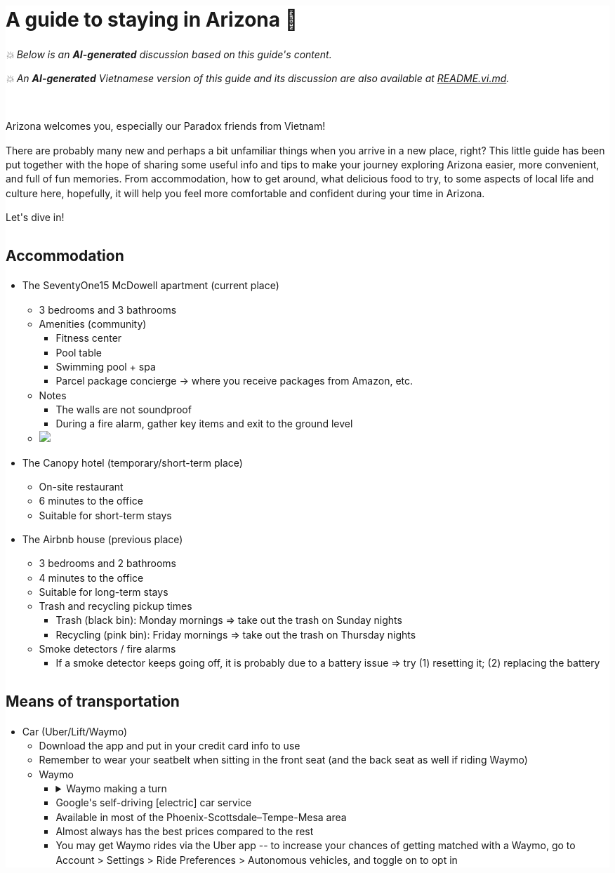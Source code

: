 # A guide to staying in Arizona 🌵

*:boom: Below is an **AI-generated** discussion based on this guide's content.*
<video src="https://github.com/user-attachments/assets/99f1a3ad-9f77-429d-ba7b-a1e73c3bebf0" controls="controls"></video>

*:boom: An **AI-generated** Vietnamese version of this guide and its discussion are also available at [README.vi.md](README.vi.md).*

<br />

Arizona welcomes you, especially our Paradox friends from Vietnam!

There are probably many new and perhaps a bit unfamiliar things when you arrive in a new place, right? This little guide has been put together with the hope of sharing some useful info and tips to make your journey exploring Arizona easier, more convenient, and full of fun memories. From accommodation, how to get around, what delicious food to try, to some aspects of local life and culture here, hopefully, it will help you feel more comfortable and confident during your time in Arizona.

Let's dive in!

## Accommodation
* The SeventyOne15 McDowell apartment (current place)
  * 3 bedrooms and 3 bathrooms
  * Amenities (community)
    * Fitness center
    * Pool table
    * Swimming pool + spa
    * Parcel package concierge -> where you receive packages from Amazon, etc.
  * Notes
    * The walls are not soundproof
    * During a fire alarm, gather key items and exit to the ground level
  * <img src="https://github.com/user-attachments/assets/27828ecb-b5d9-46f4-ae41-12cbfb9fecf7" width="50%">

* The Canopy hotel (temporary/short-term place)
  * On-site restaurant
  * 6 minutes to the office
  * Suitable for short-term stays
* The Airbnb house (previous place)
  * 3 bedrooms and 2 bathrooms
  * 4 minutes to the office
  * Suitable for long-term stays
  * Trash and recycling pickup times
    * Trash (black bin): Monday mornings => take out the trash on Sunday nights
    * Recycling (pink bin): Friday mornings => take out the trash on Thursday nights
  * Smoke detectors / fire alarms
    * If a smoke detector keeps going off, it is probably due to a battery issue => try (1) resetting it; (2) replacing the battery

## Means of transportation
* Car (Uber/Lift/Waymo)
  * Download the app and put in your credit card info to use
  * Remember to wear your seatbelt when sitting in the front seat (and the back seat as well if riding Waymo)
  * Waymo
    * <details><summary>Waymo making a turn</summary><video src="https://github.com/user-attachments/assets/a1484767-f946-4677-98f2-9b6aa3b6a8d4" controls="controls"></video></details>
    * Google's self-driving [electric] car service
    * Available in most of the Phoenix-Scottsdale–Tempe-Mesa area
    * Almost always has the best prices compared to the rest
    * You may get Waymo rides via the Uber app -- to increase your chances of getting matched with a Waymo, go to Account > Settings > Ride Preferences > Autonomous vehicles, and toggle on to opt in